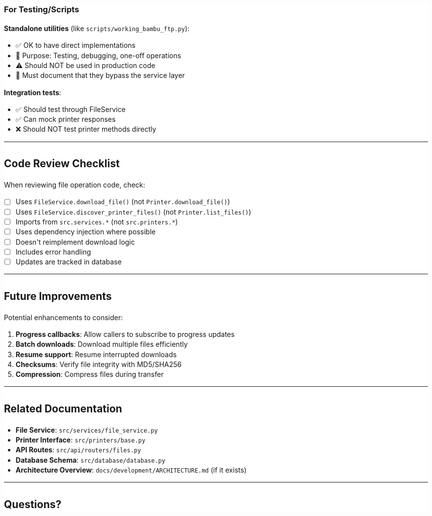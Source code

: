 ### For Testing/Scripts

**Standalone utilities** (like `scripts/working_bambu_ftp.py`):
- ✅ OK to have direct implementations
- 🎯 Purpose: Testing, debugging, one-off operations
- ⚠️ Should NOT be used in production code
- 📝 Must document that they bypass the service layer

**Integration tests**:
- ✅ Should test through FileService
- ✅ Can mock printer responses
- ❌ Should NOT test printer methods directly

---

## Code Review Checklist

When reviewing file operation code, check:

- [ ] Uses `FileService.download_file()` (not `Printer.download_file()`)
- [ ] Uses `FileService.discover_printer_files()` (not `Printer.list_files()`)
- [ ] Imports from `src.services.*` (not `src.printers.*`)
- [ ] Uses dependency injection where possible
- [ ] Doesn't reimplement download logic
- [ ] Includes error handling
- [ ] Updates are tracked in database

---

## Future Improvements

Potential enhancements to consider:

1. **Progress callbacks**: Allow callers to subscribe to progress updates
2. **Batch downloads**: Download multiple files efficiently
3. **Resume support**: Resume interrupted downloads
4. **Checksums**: Verify file integrity with MD5/SHA256
5. **Compression**: Compress files during transfer

---

## Related Documentation

- **File Service**: `src/services/file_service.py`
- **Printer Interface**: `src/printers/base.py`
- **API Routes**: `src/api/routers/files.py`
- **Database Schema**: `src/database/database.py`
- **Architecture Overview**: `docs/development/ARCHITECTURE.md` (if it exists)

---

## Questions?
